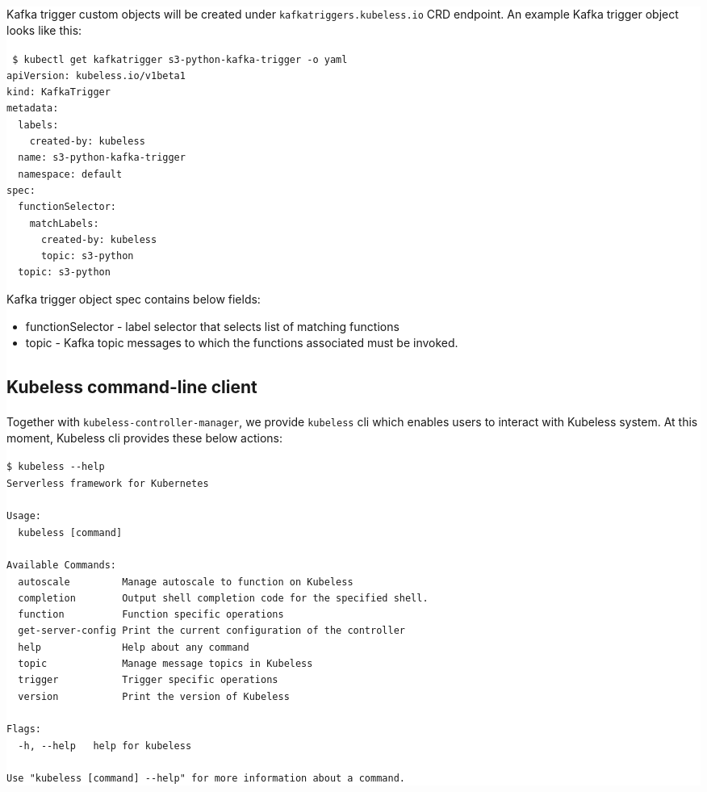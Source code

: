 ```console
```

Kafka trigger custom objects will be created under `kafkatriggers.kubeless.io` CRD endpoint. An example Kafka trigger object looks like this:

```console
 $ kubectl get kafkatrigger s3-python-kafka-trigger -o yaml
apiVersion: kubeless.io/v1beta1
kind: KafkaTrigger
metadata:
  labels:
    created-by: kubeless
  name: s3-python-kafka-trigger
  namespace: default
spec:
  functionSelector:
    matchLabels:
      created-by: kubeless
      topic: s3-python
  topic: s3-python
```

Kafka trigger object spec contains below fields:

* functionSelector - label selector that selects list of matching functions
* topic - Kafka topic messages to which the functions associated must be invoked.

## Kubeless command-line client

Together with `kubeless-controller-manager`, we provide `kubeless` cli which enables users to interact with Kubeless system. At this moment, Kubeless cli provides these below actions:

```console
$ kubeless --help
Serverless framework for Kubernetes

Usage:
  kubeless [command]

Available Commands:
  autoscale         Manage autoscale to function on Kubeless
  completion        Output shell completion code for the specified shell.
  function          Function specific operations
  get-server-config Print the current configuration of the controller
  help              Help about any command
  topic             Manage message topics in Kubeless
  trigger           Trigger specific operations
  version           Print the version of Kubeless

Flags:
  -h, --help   help for kubeless

Use "kubeless [command] --help" for more information about a command.
```

